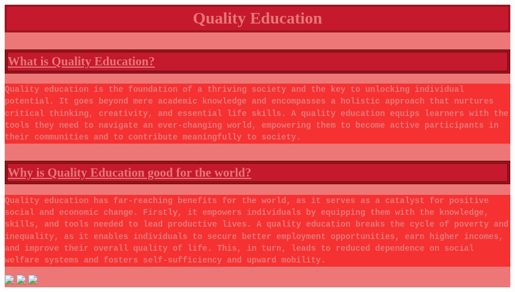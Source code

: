 <html>
<head><style>
h1{background:#C5192D;border-style:double;border-color:#741010;border-width:14;text-align:center;font-family:broadway;color:#E77777;}
body{background:#ED7777}
h2{font-size:29;background:#C5192D;border-style:double;border-color:#741010;border-width:thick;font-family:broadway;color:#E77777;width:425}
h2.a{font-size:29;background:#C5192D;border-style:double;border-color:#741010;border-width:thick;font-family:broadway;color:#E77777;width:695}
p{font-size:19;background:#F63131;font-family:courier new;color:#E77777;}
</style>
<title>Quality Education</title>
</head>
<body>
<h1>Quality Education</h1>
<h2><u><b>What is Quality Education?</b></u></h2>
<p><b>Quality education is the foundation of a thriving society and the key to unlocking individual potential. It goes beyond mere academic knowledge and encompasses a holistic 
approach that nurtures critical thinking, creativity, and essential life skills. A quality education equips learners with the tools they need to navigate an ever-changing world, 
empowering them to become active participants in their communities and to contribute meaningfully to society.</p></b>
<h2 class="a"><u><b>Why is Quality Education good for the world?</b></u></h2>
<p><b>Quality education has far-reaching benefits for the world, as it serves as a catalyst for positive social and economic change. Firstly, it empowers individuals by equipping them 
with the knowledge, skills, and tools needed to lead productive lives. A quality education breaks the cycle of poverty and inequality, as it enables individuals to secure better 
employment opportunities, earn higher incomes, and improve their overall quality of life. This, in turn, leads to reduced dependence on social welfare systems and fosters 
self-sufficiency and upward mobility.</b></p>
<img src="https://encrypted-tbn0.gstatic.com/images?q=tbn:ANd9GcRUH1KICY-yVA03htIgtCJUfBd1qyovfAeCdEe4yuU2nv7kH98KUHPO3_PsEFSYax9MHQ&usqp=CAU">
<img src="https://o.remove.bg/downloads/7b6f69bf-cf2d-468d-b104-b41204472dc1/image-removebg-preview.png">
<img src="https://o.remove.bg/downloads/efb35077-f5c4-4b47-a59a-8edb817020a7/image-removebg-preview.png">
</b></p>
</body>
</html>
